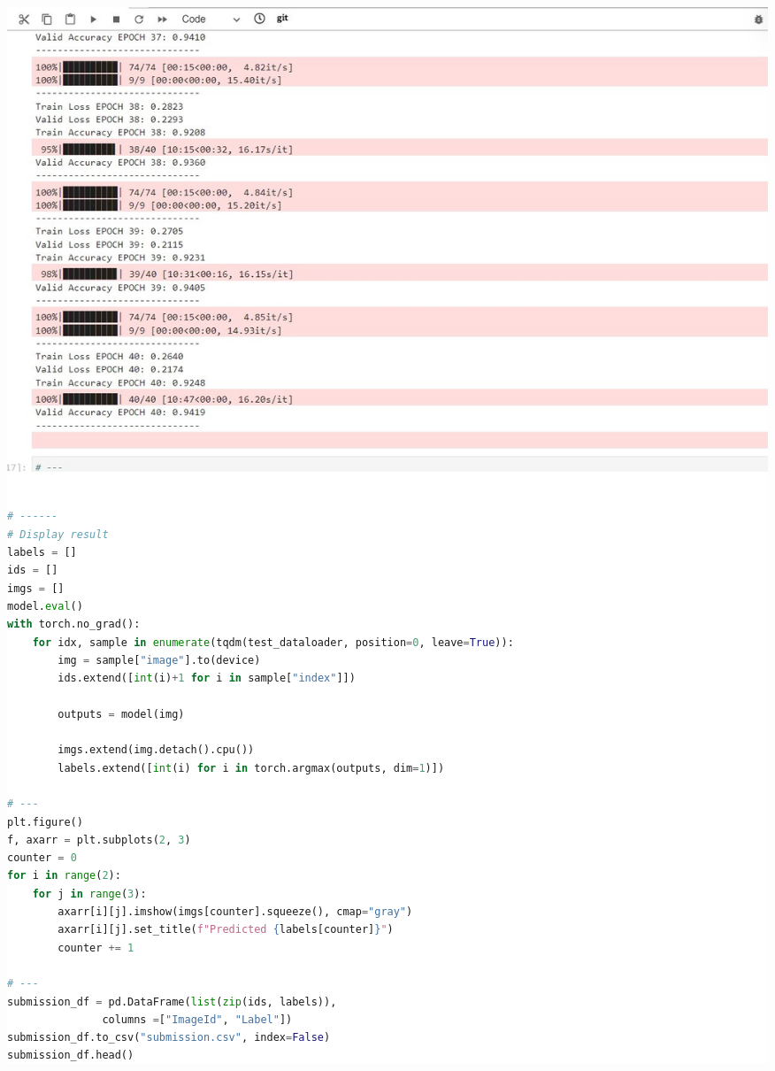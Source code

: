 ![imageJRL8-2-7](/2023-12-10-QEUR23_VTRANS1/imageJRL8-2-7.jpg)

```python

# ------
# Display result
labels = []
ids = []
imgs = []
model.eval()
with torch.no_grad():
    for idx, sample in enumerate(tqdm(test_dataloader, position=0, leave=True)):
        img = sample["image"].to(device)
        ids.extend([int(i)+1 for i in sample["index"]])
        
        outputs = model(img)
        
        imgs.extend(img.detach().cpu())
        labels.extend([int(i) for i in torch.argmax(outputs, dim=1)])

# ---
plt.figure()
f, axarr = plt.subplots(2, 3)
counter = 0
for i in range(2):
    for j in range(3):
        axarr[i][j].imshow(imgs[counter].squeeze(), cmap="gray")
        axarr[i][j].set_title(f"Predicted {labels[counter]}")
        counter += 1

# ---
submission_df = pd.DataFrame(list(zip(ids, labels)),
               columns =["ImageId", "Label"])
submission_df.to_csv("submission.csv", index=False)
submission_df.head()

```
